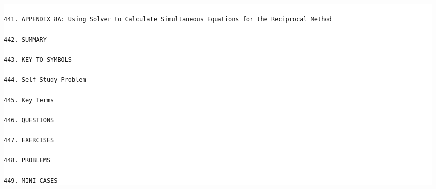                                                                                                                                                                                                                                                                                                                                                                                                                                                                                                                                                                                                         441. APPENDIX 8A: Using Solver to Calculate Simultaneous Equations for the Reciprocal Method
                                                                                                                                                                                                                                                                                                                                                                                                                                                                                                                                                                                                        442. SUMMARY
                                                                                                                                                                                                                                                                                                                                                                                                                                                                                                                                                                                                        443. KEY TO SYMBOLS
                                                                                                                                                                                                                                                                                                                                                                                                                                                                                                                                                                                                        444. Self-Study Problem
                                                                                                                                                                                                                                                                                                                                                                                                                                                                                                                                                                                                        445. Key Terms
                                                                                                                                                                                                                                                                                                                                                                                                                                                                                                                                                                                                        446. QUESTIONS
                                                                                                                                                                                                                                                                                                                                                                                                                                                                                                                                                                                                        447. EXERCISES
                                                                                                                                                                                                                                                                                                                                                                                                                                                                                                                                                                                                        448. PROBLEMS
                                                                                                                                                                                                                                                                                                                                                                                                                                                                                                                                                                                                        449. MINI-CASES